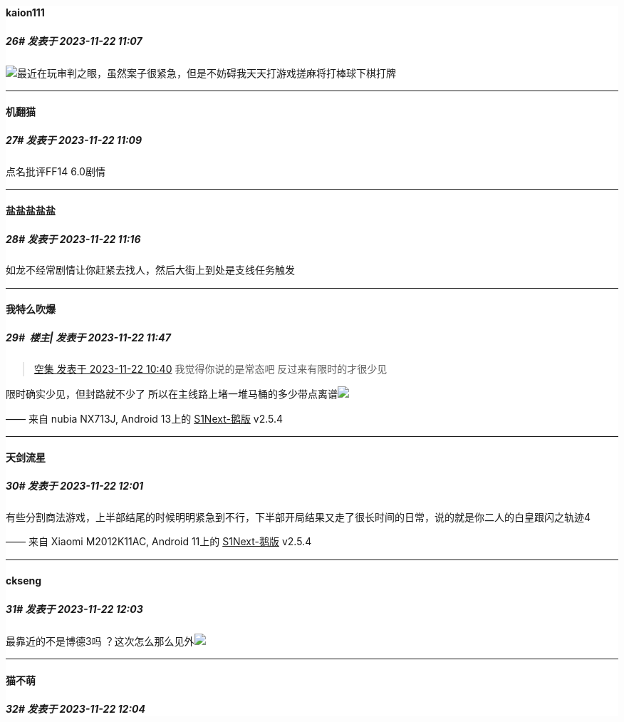####  kaion111  
##### 26#       发表于 2023-11-22 11:07

<img src="https://static.saraba1st.com/image/smiley/face2017/067.png" referrerpolicy="no-referrer">最近在玩审判之眼，虽然案子很紧急，但是不妨碍我天天打游戏搓麻将打棒球下棋打牌

*****

####  机翻猫  
##### 27#       发表于 2023-11-22 11:09

点名批评FF14 6.0剧情

*****

####  盐盐盐盐盐  
##### 28#       发表于 2023-11-22 11:16

如龙不经常剧情让你赶紧去找人，然后大街上到处是支线任务触发

*****

####  我特么吹爆  
##### 29#         楼主| 发表于 2023-11-22 11:47

<blockquote><a href="httphttps://bbs.saraba1st.com/2b/forum.php?mod=redirect&amp;goto=findpost&amp;pid=63106902&amp;ptid=2161541" target="_blank">空集 发表于 2023-11-22 10:40</a>
我觉得你说的是常态吧 反过来有限时的才很少见</blockquote>
限时确实少见，但封路就不少了
所以在主线路上堵一堆马桶的多少带点离谱<img src="https://static.saraba1st.com/image/smiley/face2017/037.png" referrerpolicy="no-referrer">

—— 来自 nubia NX713J, Android 13上的 [S1Next-鹅版](https://github.com/ykrank/S1-Next/releases) v2.5.4

*****

####  天剑流星  
##### 30#       发表于 2023-11-22 12:01

有些分割商法游戏，上半部结尾的时候明明紧急到不行，下半部开局结果又走了很长时间的日常，说的就是你二人的白皇跟闪之轨迹4

—— 来自 Xiaomi M2012K11AC, Android 11上的 [S1Next-鹅版](https://github.com/ykrank/S1-Next/releases) v2.5.4


*****

####  ckseng  
##### 31#       发表于 2023-11-22 12:03

最靠近的不是博德3吗 ？这次怎么那么见外<img src="https://static.saraba1st.com/image/smiley/face2017/049.png" referrerpolicy="no-referrer">

*****

####  猫不萌  
##### 32#       发表于 2023-11-22 12:04
